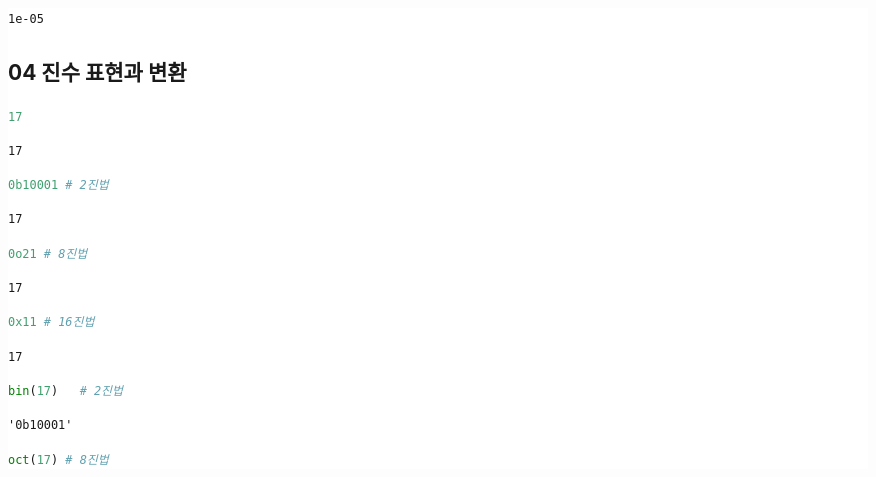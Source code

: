 


    1e-05



## 04 진수 표현과 변환


```python
17
```




    17




```python
0b10001 # 2진법 
```




    17




```python
0o21 # 8진법
```




    17




```python
0x11 # 16진법
```




    17




```python
bin(17)   # 2진법
```




    '0b10001'




```python
oct(17) # 8진법
```
